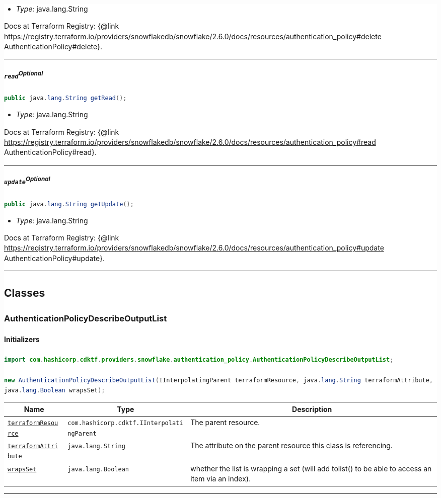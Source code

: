 - *Type:* java.lang.String

Docs at Terraform Registry: {@link https://registry.terraform.io/providers/snowflakedb/snowflake/2.6.0/docs/resources/authentication_policy#delete AuthenticationPolicy#delete}.

---

##### `read`<sup>Optional</sup> <a name="read" id="@cdktf/provider-snowflake.authenticationPolicy.AuthenticationPolicyTimeouts.property.read"></a>

```java
public java.lang.String getRead();
```

- *Type:* java.lang.String

Docs at Terraform Registry: {@link https://registry.terraform.io/providers/snowflakedb/snowflake/2.6.0/docs/resources/authentication_policy#read AuthenticationPolicy#read}.

---

##### `update`<sup>Optional</sup> <a name="update" id="@cdktf/provider-snowflake.authenticationPolicy.AuthenticationPolicyTimeouts.property.update"></a>

```java
public java.lang.String getUpdate();
```

- *Type:* java.lang.String

Docs at Terraform Registry: {@link https://registry.terraform.io/providers/snowflakedb/snowflake/2.6.0/docs/resources/authentication_policy#update AuthenticationPolicy#update}.

---

## Classes <a name="Classes" id="Classes"></a>

### AuthenticationPolicyDescribeOutputList <a name="AuthenticationPolicyDescribeOutputList" id="@cdktf/provider-snowflake.authenticationPolicy.AuthenticationPolicyDescribeOutputList"></a>

#### Initializers <a name="Initializers" id="@cdktf/provider-snowflake.authenticationPolicy.AuthenticationPolicyDescribeOutputList.Initializer"></a>

```java
import com.hashicorp.cdktf.providers.snowflake.authentication_policy.AuthenticationPolicyDescribeOutputList;

new AuthenticationPolicyDescribeOutputList(IInterpolatingParent terraformResource, java.lang.String terraformAttribute, java.lang.Boolean wrapsSet);
```

| **Name** | **Type** | **Description** |
| --- | --- | --- |
| <code><a href="#@cdktf/provider-snowflake.authenticationPolicy.AuthenticationPolicyDescribeOutputList.Initializer.parameter.terraformResource">terraformResource</a></code> | <code>com.hashicorp.cdktf.IInterpolatingParent</code> | The parent resource. |
| <code><a href="#@cdktf/provider-snowflake.authenticationPolicy.AuthenticationPolicyDescribeOutputList.Initializer.parameter.terraformAttribute">terraformAttribute</a></code> | <code>java.lang.String</code> | The attribute on the parent resource this class is referencing. |
| <code><a href="#@cdktf/provider-snowflake.authenticationPolicy.AuthenticationPolicyDescribeOutputList.Initializer.parameter.wrapsSet">wrapsSet</a></code> | <code>java.lang.Boolean</code> | whether the list is wrapping a set (will add tolist() to be able to access an item via an index). |

---